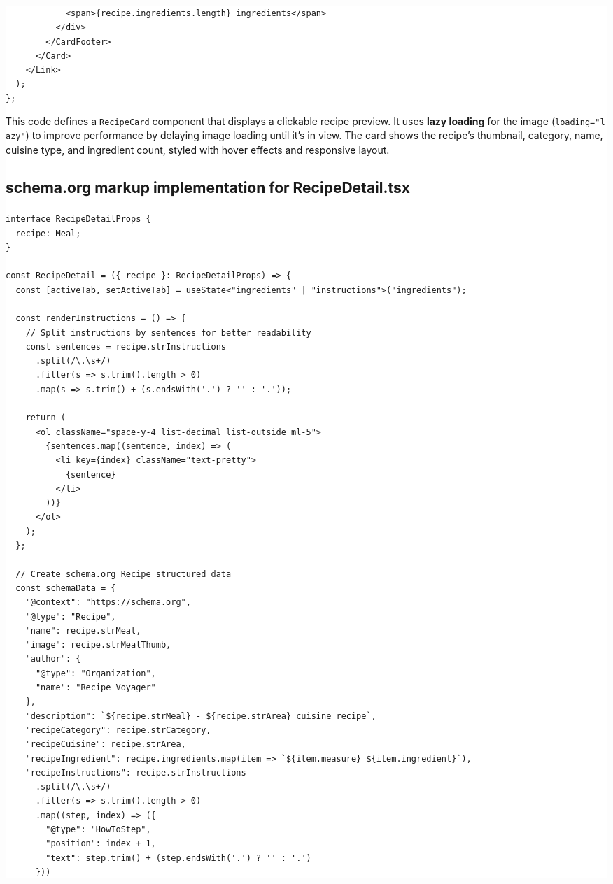 ```
            <span>{recipe.ingredients.length} ingredients</span>
          </div>
        </CardFooter>
      </Card>
    </Link>
  );
};
```

This code defines a `RecipeCard` component that displays a clickable recipe preview. It uses **lazy loading** for the image (`loading="lazy"`) to improve performance by delaying image loading until it’s in view. The card shows the recipe’s thumbnail, category, name, cuisine type, and ingredient count, styled with hover effects and responsive layout.

## schema.org markup implementation for RecipeDetail.tsx
```
interface RecipeDetailProps {
  recipe: Meal;
}

const RecipeDetail = ({ recipe }: RecipeDetailProps) => {
  const [activeTab, setActiveTab] = useState<"ingredients" | "instructions">("ingredients");

  const renderInstructions = () => {
    // Split instructions by sentences for better readability
    const sentences = recipe.strInstructions
      .split(/\.\s+/)
      .filter(s => s.trim().length > 0)
      .map(s => s.trim() + (s.endsWith('.') ? '' : '.'));

    return (
      <ol className="space-y-4 list-decimal list-outside ml-5">
        {sentences.map((sentence, index) => (
          <li key={index} className="text-pretty">
            {sentence}
          </li>
        ))}
      </ol>
    );
  };

  // Create schema.org Recipe structured data
  const schemaData = {
    "@context": "https://schema.org",
    "@type": "Recipe",
    "name": recipe.strMeal,
    "image": recipe.strMealThumb,
    "author": {
      "@type": "Organization",
      "name": "Recipe Voyager"
    },
    "description": `${recipe.strMeal} - ${recipe.strArea} cuisine recipe`,
    "recipeCategory": recipe.strCategory,
    "recipeCuisine": recipe.strArea,
    "recipeIngredient": recipe.ingredients.map(item => `${item.measure} ${item.ingredient}`),
    "recipeInstructions": recipe.strInstructions
      .split(/\.\s+/)
      .filter(s => s.trim().length > 0)
      .map((step, index) => ({
        "@type": "HowToStep",
        "position": index + 1,
        "text": step.trim() + (step.endsWith('.') ? '' : '.')
      }))
```